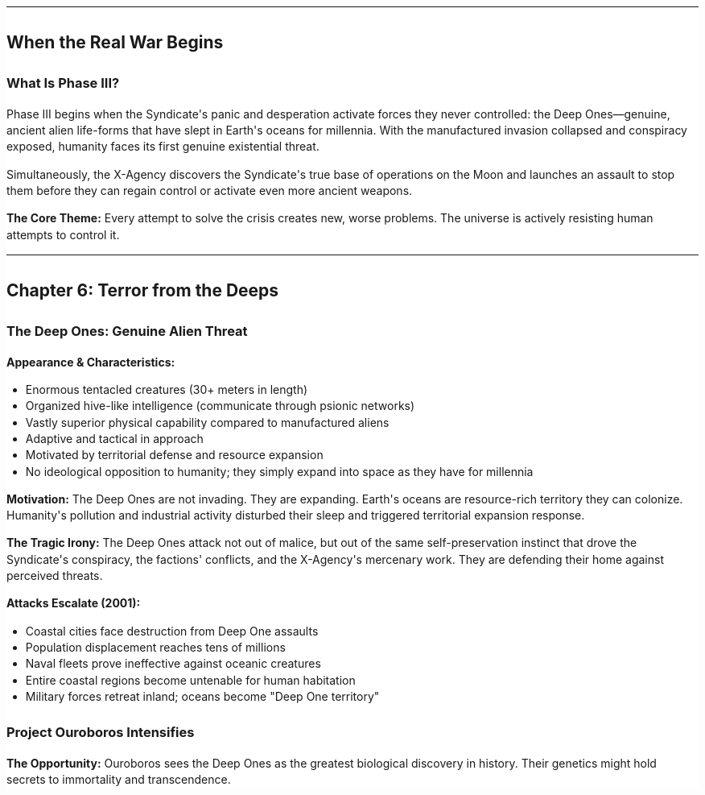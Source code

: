 
---

## When the Real War Begins

### What Is Phase III?

Phase III begins when the Syndicate's panic and desperation activate forces they never controlled: the Deep Ones—genuine, ancient alien life-forms that have slept in Earth's oceans for millennia. With the manufactured invasion collapsed and conspiracy exposed, humanity faces its first genuine existential threat.

Simultaneously, the X-Agency discovers the Syndicate's true base of operations on the Moon and launches an assault to stop them before they can regain control or activate even more ancient weapons.

**The Core Theme:** Every attempt to solve the crisis creates new, worse problems. The universe is actively resisting human attempts to control it.

---

## Chapter 6: Terror from the Deeps

### The Deep Ones: Genuine Alien Threat

**Appearance & Characteristics:**
- Enormous tentacled creatures (30+ meters in length)
- Organized hive-like intelligence (communicate through psionic networks)
- Vastly superior physical capability compared to manufactured aliens
- Adaptive and tactical in approach
- Motivated by territorial defense and resource expansion
- No ideological opposition to humanity; they simply expand into space as they have for millennia

**Motivation:**
The Deep Ones are not invading. They are expanding. Earth's oceans are resource-rich territory they can colonize. Humanity's pollution and industrial activity disturbed their sleep and triggered territorial expansion response.

**The Tragic Irony:**
The Deep Ones attack not out of malice, but out of the same self-preservation instinct that drove the Syndicate's conspiracy, the factions' conflicts, and the X-Agency's mercenary work. They are defending their home against perceived threats.

**Attacks Escalate (2001):**
- Coastal cities face destruction from Deep One assaults
- Population displacement reaches tens of millions
- Naval fleets prove ineffective against oceanic creatures
- Entire coastal regions become untenable for human habitation
- Military forces retreat inland; oceans become "Deep One territory"

### Project Ouroboros Intensifies

**The Opportunity:**
Ouroboros sees the Deep Ones as the greatest biological discovery in history. Their genetics might hold secrets to immortality and transcendence.
